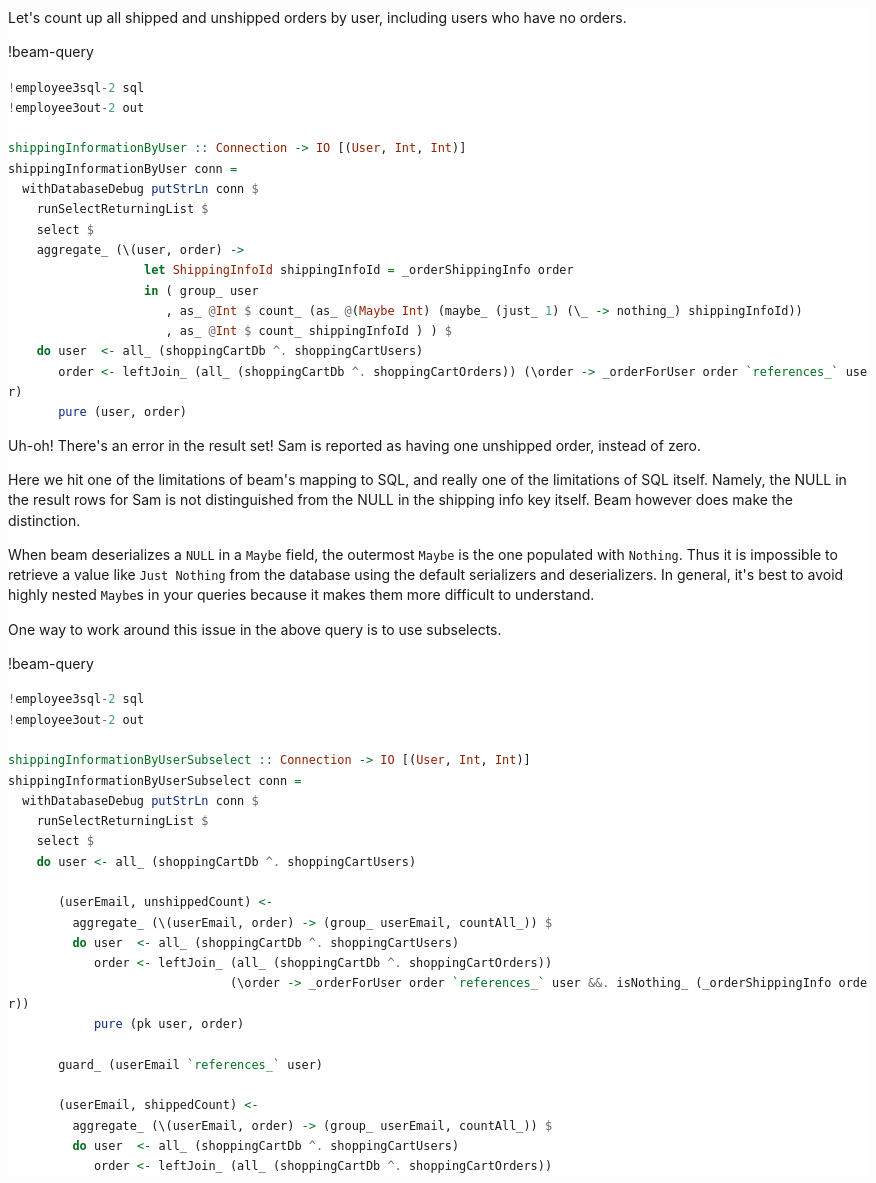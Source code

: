 Let's count up all shipped and unshipped orders by user, including users who have no orders.

!beam-query
```haskell
!employee3sql-2 sql
!employee3out-2 out

shippingInformationByUser :: Connection -> IO [(User, Int, Int)]
shippingInformationByUser conn =
  withDatabaseDebug putStrLn conn $
    runSelectReturningList $
    select $
    aggregate_ (\(user, order) ->
                   let ShippingInfoId shippingInfoId = _orderShippingInfo order
                   in ( group_ user
                      , as_ @Int $ count_ (as_ @(Maybe Int) (maybe_ (just_ 1) (\_ -> nothing_) shippingInfoId))
                      , as_ @Int $ count_ shippingInfoId ) ) $
    do user  <- all_ (shoppingCartDb ^. shoppingCartUsers)
       order <- leftJoin_ (all_ (shoppingCartDb ^. shoppingCartOrders)) (\order -> _orderForUser order `references_` user)
       pure (user, order)
```

Uh-oh! There's an error in the result set! Sam is reported as having one
unshipped order, instead of zero.

Here we hit one of the limitations of beam's mapping to SQL, and really one of
the limitations of SQL itself. Namely, the NULL in the result rows for Sam is
not distinguished from the NULL in the shipping info key itself. Beam however
does make the distinction.

When beam deserializes a `NULL` in a `Maybe` field, the outermost `Maybe` is the
one populated with `Nothing`. Thus it is impossible to retrieve a value like
`Just Nothing` from the database using the default serializers and
deserializers. In general, it's best to avoid highly nested `Maybe`s in your
queries because it makes them more difficult to understand.

One way to work around this issue in the above query is to use subselects.

!beam-query
```haskell
!employee3sql-2 sql
!employee3out-2 out

shippingInformationByUserSubselect :: Connection -> IO [(User, Int, Int)]
shippingInformationByUserSubselect conn =
  withDatabaseDebug putStrLn conn $
    runSelectReturningList $
    select $
    do user <- all_ (shoppingCartDb ^. shoppingCartUsers)

       (userEmail, unshippedCount) <-
         aggregate_ (\(userEmail, order) -> (group_ userEmail, countAll_)) $
         do user  <- all_ (shoppingCartDb ^. shoppingCartUsers)
            order <- leftJoin_ (all_ (shoppingCartDb ^. shoppingCartOrders))
                               (\order -> _orderForUser order `references_` user &&. isNothing_ (_orderShippingInfo order))
            pure (pk user, order)

       guard_ (userEmail `references_` user)

       (userEmail, shippedCount) <-
         aggregate_ (\(userEmail, order) -> (group_ userEmail, countAll_)) $
         do user  <- all_ (shoppingCartDb ^. shoppingCartUsers)
            order <- leftJoin_ (all_ (shoppingCartDb ^. shoppingCartOrders))
```